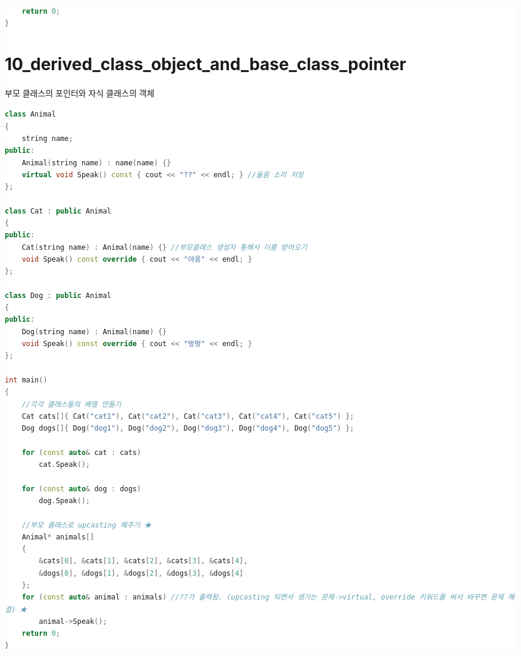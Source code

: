 ```cpp
	return 0;
}
```

# 10_derived_class_object_and_base_class_pointer
부모 클래스의 포인터와 자식 클래스의 객체
```cpp
class Animal
{
	string name;
public:
	Animal(string name) : name(name) {}
	virtual void Speak() const { cout << "??" << endl; } //울음 소리 저장
};

class Cat : public Animal
{
public:
	Cat(string name) : Animal(name) {} //부모클래스 생성자 통해서 이름 받아오기
	void Speak() const override { cout << "야옹" << endl; }
};

class Dog : public Animal
{
public:
	Dog(string name) : Animal(name) {}
	void Speak() const override { cout << "멍멍" << endl; }
};

int main()
{
	//각각 클래스들의 배열 만들기
	Cat cats[]{ Cat("cat1"), Cat("cat2"), Cat("cat3"), Cat("cat4"), Cat("cat5") };
	Dog dogs[]{ Dog("dog1"), Dog("dog2"), Dog("dog3"), Dog("dog4"), Dog("dog5") };

	for (const auto& cat : cats)
		cat.Speak();

	for (const auto& dog : dogs)
		dog.Speak();

	//부모 클래스로 upcasting 해주기 ★
	Animal* animals[]
	{
		&cats[0], &cats[1], &cats[2], &cats[3], &cats[4],
        &dogs[0], &dogs[1], &dogs[2], &dogs[3], &dogs[4]
	};
	for (const auto& animal : animals) //??가 출력됨. (upcasting 되면서 생기는 문제->virtual, override 키워드를 써서 바꾸면 문제 해결) ★
		animal->Speak();
	return 0;
}
```
